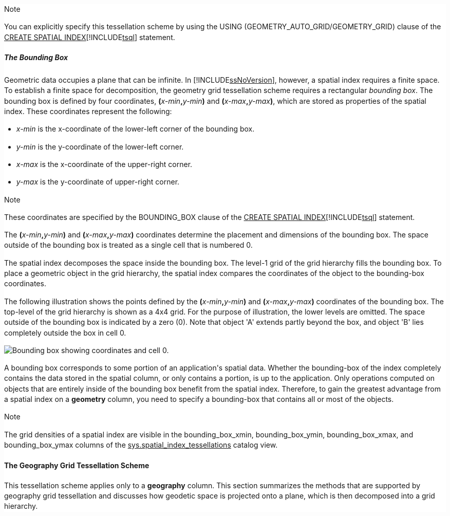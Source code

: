> [!NOTE]  
>  You can explicitly specify this tessellation scheme by using the USING (GEOMETRY_AUTO_GRID/GEOMETRY_GRID) clause of the [CREATE SPATIAL INDEX](../../t-sql/statements/create-spatial-index-transact-sql.md)[!INCLUDE[tsql](../../includes/tsql-md.md)] statement.  
  
##### The Bounding Box  
 Geometric data occupies a plane that can be infinite. In [!INCLUDE[ssNoVersion](../../includes/ssnoversion-md.md)], however, a spatial index requires a finite space. To establish a finite space for decomposition, the geometry grid tessellation scheme requires a rectangular *bounding box*. The bounding box is defined by four coordinates, **(**_x-min_**,**_y-min_**)** and **(**_x-max_**,**_y-max_**)**, which are stored as properties of the spatial index. These coordinates represent the following:  
  
-   *x-min* is the x-coordinate of the lower-left corner of the bounding box.  
  
-   *y-min* is the y-coordinate of the lower-left corner.  
  
-   *x-max* is the x-coordinate of the upper-right corner.  
  
-   *y-max* is the y-coordinate of upper-right corner.  
  
> [!NOTE]  
>  These coordinates are specified by the BOUNDING_BOX clause of the [CREATE SPATIAL INDEX](../../t-sql/statements/create-spatial-index-transact-sql.md)[!INCLUDE[tsql](../../includes/tsql-md.md)] statement.  
  
 The **(**_x-min_**,**_y-min_**)** and **(**_x-max_**,**_y-max_**)** coordinates determine the placement and dimensions of the bounding box. The space outside of the bounding box is treated as a single cell that is numbered 0.  
  
 The spatial index decomposes the space inside the bounding box. The level-1 grid of the grid hierarchy fills the bounding box. To place a geometric object in the grid hierarchy, the spatial index compares the coordinates of the object to the bounding-box coordinates.  
  
 The following illustration shows the points defined by the **(**_x-min_**,**_y-min_**)** and **(**_x-max_**,**_y-max_**)** coordinates of the bounding box. The top-level of the grid hierarchy is shown as a 4x4 grid. For the purpose of illustration, the lower levels are omitted. The space outside of the bounding box is indicated by a zero (0). Note that object 'A' extends partly beyond the box, and object 'B' lies completely outside the box in cell 0.  
  
 ![Bounding box showing coordinates and cell 0.](../../relational-databases/spatial/media/spndx-bb-4x4-objects.gif "Bounding box showing coordinates and cell 0.")  
  
 A bounding box corresponds to some portion of an application's spatial data. Whether the bounding-box of the index completely contains the data stored in the spatial column, or only contains a portion, is up to the application. Only operations computed on objects that are entirely inside of the bounding box benefit from the spatial index. Therefore, to gain the greatest advantage from a spatial index on a **geometry** column, you need to specify a bounding-box that contains all or most of the objects.  
  
> [!NOTE]  
>  The grid densities of a spatial index are visible in the bounding_box_xmin, bounding_box_ymin, bounding_box_xmax, and bounding_box_ymax columns of the [sys.spatial_index_tessellations](../../relational-databases/system-catalog-views/sys-spatial-index-tessellations-transact-sql.md) catalog view.  
  
#### The Geography Grid Tessellation Scheme  
 This tessellation scheme applies only to a **geography** column. This section summarizes the methods that are supported by geography grid tessellation and discusses how geodetic space is projected onto a plane, which is then decomposed into a grid hierarchy.  
  